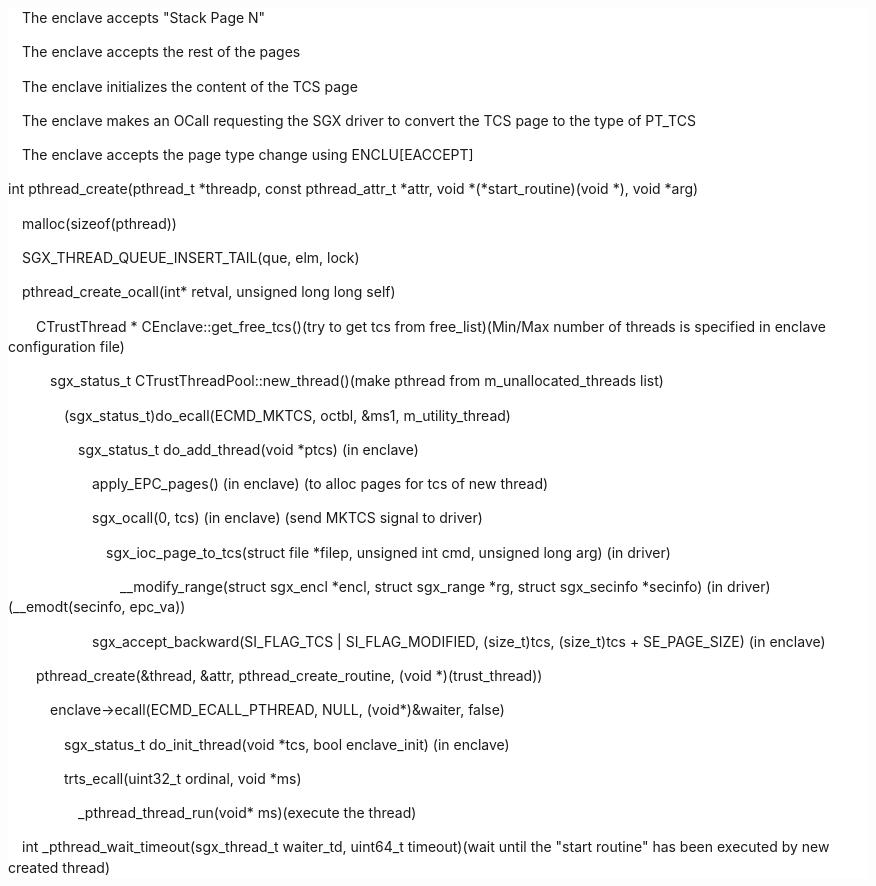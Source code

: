&emsp;The enclave accepts "Stack Page N"

&emsp;The enclave accepts the rest of the pages

&emsp;The enclave initializes the content of the TCS page

&emsp;The enclave makes an OCall requesting the SGX driver to convert the TCS page to the type of PT_TCS

&emsp;The enclave accepts the page type change using ENCLU[EACCEPT]

int pthread_create(pthread_t \*threadp, const pthread_attr_t \*attr, void \*(\*start_routine)(void \*), void \*arg)

&emsp;malloc(sizeof(pthread))

&emsp;SGX_THREAD_QUEUE_INSERT_TAIL(que, elm, lock)

&emsp;pthread_create_ocall(int\* retval, unsigned long long self)

&emsp;&emsp;CTrustThread \* CEnclave::get_free_tcs()(try to get tcs from free_list)(Min/Max number of threads is 
specified in enclave configuration file)

&emsp;&emsp;&emsp;sgx_status_t CTrustThreadPool::new_thread()(make pthread from m_unallocated_threads list)

&emsp;&emsp;&emsp;&emsp;(sgx_status_t)do_ecall(ECMD_MKTCS, octbl, &ms1, m_utility_thread)

&emsp;&emsp;&emsp;&emsp;&emsp;sgx_status_t do_add_thread(void \*ptcs) (in enclave)

&emsp;&emsp;&emsp;&emsp;&emsp;&emsp;apply_EPC_pages() (in enclave) (to alloc pages for tcs of new thread)

&emsp;&emsp;&emsp;&emsp;&emsp;&emsp;sgx_ocall(0, tcs) (in enclave) (send MKTCS signal to driver)

&emsp;&emsp;&emsp;&emsp;&emsp;&emsp;&emsp;sgx_ioc_page_to_tcs(struct file \*filep, unsigned int cmd, unsigned long 
arg) (in driver)

&emsp;&emsp;&emsp;&emsp;&emsp;&emsp;&emsp;&emsp;__modify_range(struct sgx_encl \*encl, struct sgx_range *rg, struct 
sgx_secinfo \*secinfo) (in driver) (__emodt(secinfo, epc_va))

&emsp;&emsp;&emsp;&emsp;&emsp;&emsp;sgx_accept_backward(SI_FLAG_TCS | SI_FLAG_MODIFIED, (size_t)tcs, (size_t)tcs + 
SE_PAGE_SIZE) (in enclave)

&emsp;&emsp;pthread_create(&thread, &attr, pthread_create_routine, (void \*)(trust_thread))

&emsp;&emsp;&emsp;enclave->ecall(ECMD_ECALL_PTHREAD, NULL, (void\*)&waiter, false)

&emsp;&emsp;&emsp;&emsp;sgx_status_t do_init_thread(void \*tcs, bool enclave_init) (in enclave)

&emsp;&emsp;&emsp;&emsp;trts_ecall(uint32_t ordinal, void *ms)

&emsp;&emsp;&emsp;&emsp;&emsp;_pthread_thread_run(void* ms)(execute the thread)

&emsp;int _pthread_wait_timeout(sgx_thread_t waiter_td, uint64_t timeout)(wait until the "start routine" has been 
executed by new created thread)
